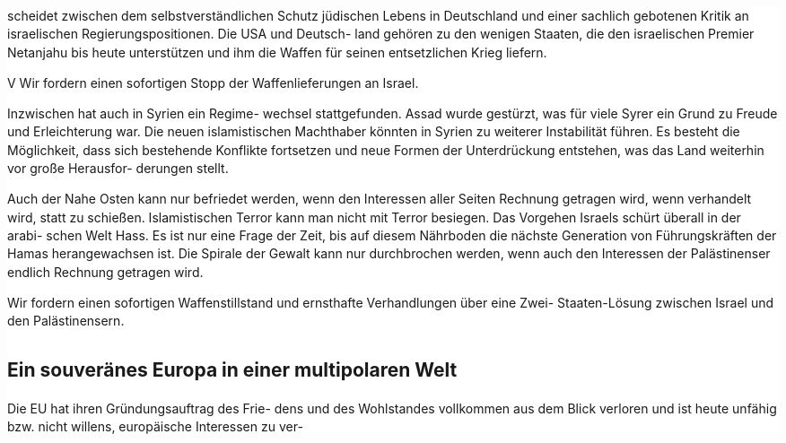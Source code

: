 





scheidet zwischen dem selbstverständlichen
Schutz jüdischen Lebens in Deutschland und
einer sachlich gebotenen Kritik an israelischen
Regierungspositionen. Die USA und Deutsch-
land gehören zu den wenigen Staaten, die den
israelischen Premier Netanjahu bis heute
unterstützen und ihm die Waffen für seinen
entsetzlichen Krieg liefern.

V Wir fordern einen sofortigen Stopp der
Waffenlieferungen an Israel.

Inzwischen hat auch in Syrien ein Regime-
wechsel stattgefunden. Assad wurde gestürzt,
was für viele Syrer ein Grund zu Freude und
Erleichterung war. Die neuen islamistischen
Machthaber könnten in Syrien zu weiterer
Instabilität führen. Es besteht die Möglichkeit,
dass sich bestehende Konflikte fortsetzen und
neue Formen der Unterdrückung entstehen,
was das Land weiterhin vor große Herausfor-
derungen stellt.

Auch der Nahe Osten kann nur befriedet
werden, wenn den Interessen aller Seiten
Rechnung getragen wird, wenn verhandelt
wird, statt zu schießen. Islamistischen Terror
kann man nicht mit Terror besiegen. Das
Vorgehen Israels schürt überall in der arabi-
schen Welt Hass. Es ist nur eine Frage der
Zeit, bis auf diesem Nährboden die nächste
Generation von Führungskräften der Hamas
herangewachsen ist. Die Spirale der Gewalt
kann nur durchbrochen werden, wenn auch
den Interessen der Palästinenser endlich
Rechnung getragen wird.

Wir fordern einen sofortigen Waffenstillstand
und ernsthafte Verhandlungen über eine
Zwei- Staaten-Lösung zwischen Israel und
den Palästinensern.


## Ein souveränes Europa in einer multipolaren Welt

Die EU hat ihren Gründungsauftrag des Frie-
dens und des Wohlstandes vollkommen aus
dem Blick verloren und ist heute unfähig bzw.
nicht willens, europäische Interessen zu ver-
